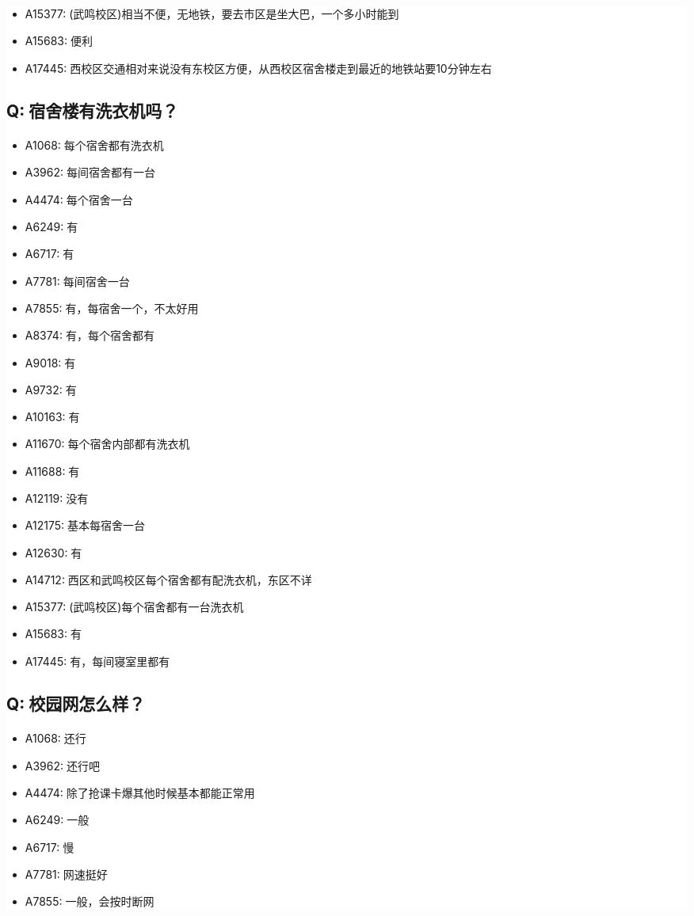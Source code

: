 - A15377: (武鸣校区)相当不便，无地铁，要去市区是坐大巴，一个多小时能到

- A15683: 便利

- A17445: 西校区交通相对来说没有东校区方便，从西校区宿舍楼走到最近的地铁站要10分钟左右

## Q: 宿舍楼有洗衣机吗？

- A1068: 每个宿舍都有洗衣机

- A3962: 每间宿舍都有一台

- A4474: 每个宿舍一台

- A6249: 有

- A6717: 有

- A7781: 每间宿舍一台

- A7855: 有，每宿舍一个，不太好用

- A8374: 有，每个宿舍都有

- A9018: 有

- A9732: 有

- A10163: 有

- A11670: 每个宿舍内部都有洗衣机

- A11688: 有

- A12119: 没有

- A12175: 基本每宿舍一台

- A12630: 有

- A14712: 西区和武鸣校区每个宿舍都有配洗衣机，东区不详

- A15377: (武鸣校区)每个宿舍都有一台洗衣机

- A15683: 有

- A17445: 有，每间寝室里都有

## Q: 校园网怎么样？

- A1068: 还行

- A3962: 还行吧

- A4474: 除了抢课卡爆其他时候基本都能正常用

- A6249: 一般

- A6717: 慢

- A7781: 网速挺好

- A7855: 一般，会按时断网
